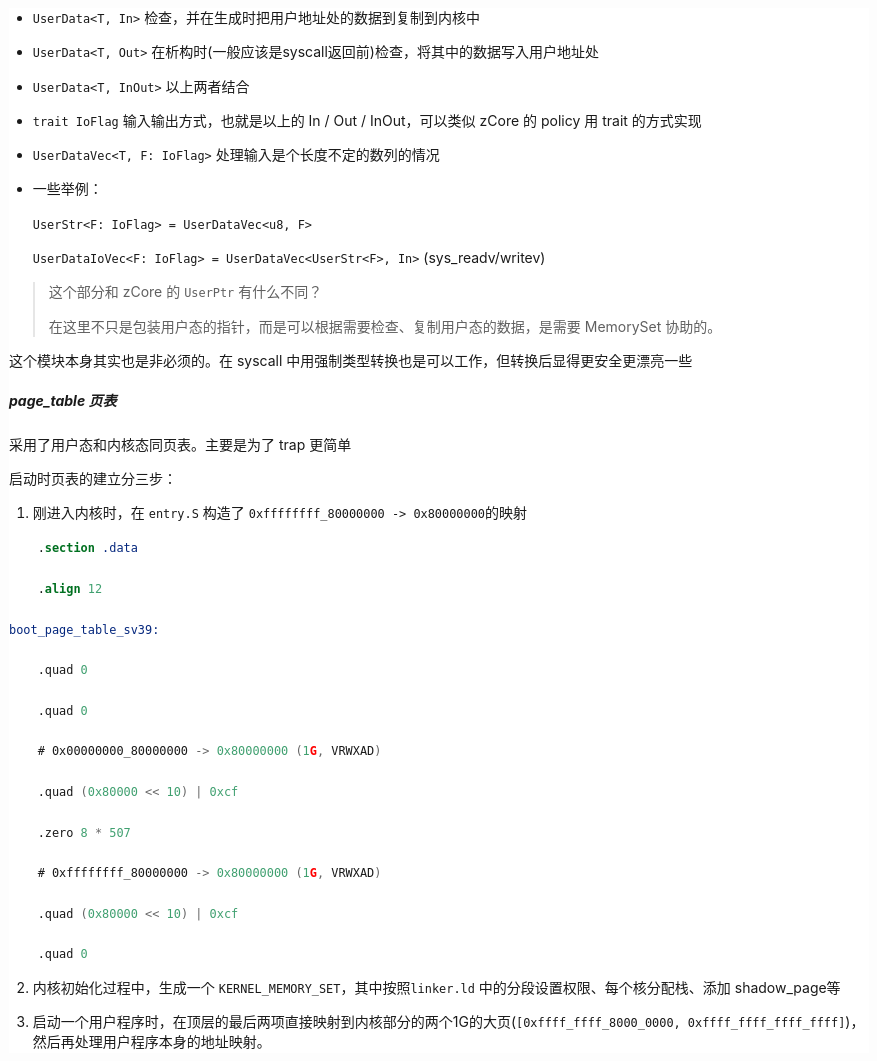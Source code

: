 - `UserData<T, In>` 检查，并在生成时把用户地址处的数据到复制到内核中

- `UserData<T, Out>` 在析构时(一般应该是syscall返回前)检查，将其中的数据写入用户地址处

- `UserData<T, InOut>` 以上两者结合

- `trait IoFlag` 输入输出方式，也就是以上的 In / Out / InOut，可以类似 zCore 的 policy 用 trait 的方式实现

- `UserDataVec<T, F: IoFlag>` 处理输入是个长度不定的数列的情况

- 一些举例：
  
  `UserStr<F: IoFlag> = UserDataVec<u8, F>`
  
  `UserDataIoVec<F: IoFlag> = UserDataVec<UserStr<F>, In>` (sys_readv/writev)



> 这个部分和 zCore 的 `UserPtr` 有什么不同？
> 
> 在这里不只是包装用户态的指针，而是可以根据需要检查、复制用户态的数据，是需要 MemorySet 协助的。

这个模块本身其实也是非必须的。在 syscall 中用强制类型转换也是可以工作，但转换后显得更安全更漂亮一些

##### page_table 页表

采用了用户态和内核态同页表。主要是为了 trap 更简单

启动时页表的建立分三步：

1. 刚进入内核时，在 `entry.S` 构造了 `0xffffffff_80000000 -> 0x80000000`的映射

```nasm
    .section .data

    .align 12

boot_page_table_sv39:

    .quad 0

    .quad 0

    # 0x00000000_80000000 -> 0x80000000 (1G, VRWXAD)

    .quad (0x80000 << 10) | 0xcf

    .zero 8 * 507

    # 0xffffffff_80000000 -> 0x80000000 (1G, VRWXAD)

    .quad (0x80000 << 10) | 0xcf

    .quad 0
```

2. 内核初始化过程中，生成一个 `KERNEL_MEMORY_SET`，其中按照`linker.ld` 中的分段设置权限、每个核分配栈、添加 shadow_page等

3. 启动一个用户程序时，在顶层的最后两项直接映射到内核部分的两个1G的大页(`[0xffff_ffff_8000_0000, 0xffff_ffff_ffff_ffff]`)，然后再处理用户程序本身的地址映射。
